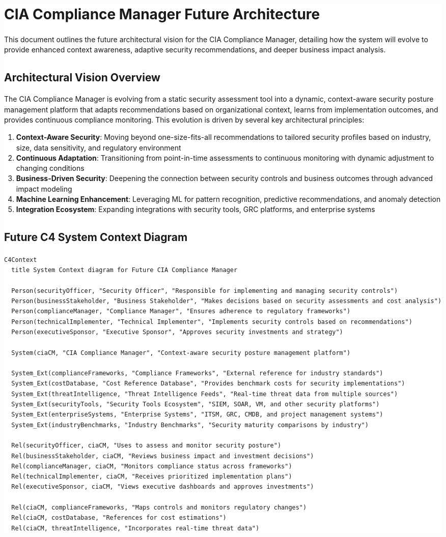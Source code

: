 # CIA Compliance Manager Future Architecture

This document outlines the future architectural vision for the CIA Compliance Manager, detailing how the system will evolve to provide enhanced context awareness, adaptive security recommendations, and deeper business impact analysis.

## Architectural Vision Overview

The CIA Compliance Manager is evolving from a static security assessment tool into a dynamic, context-aware security posture management platform that adapts recommendations based on organizational context, learns from implementation outcomes, and provides continuous compliance monitoring. This evolution is driven by several key architectural principles:

1. **Context-Aware Security**: Moving beyond one-size-fits-all recommendations to tailored security profiles based on industry, size, data sensitivity, and regulatory environment
2. **Continuous Adaptation**: Transitioning from point-in-time assessments to continuous monitoring with dynamic adjustment to changing conditions
3. **Business-Driven Security**: Deepening the connection between security controls and business outcomes through advanced impact modeling
4. **Machine Learning Enhancement**: Leveraging ML for pattern recognition, predictive recommendations, and anomaly detection
5. **Integration Ecosystem**: Expanding integrations with security tools, GRC platforms, and enterprise systems

## Future C4 System Context Diagram

```mermaid
C4Context
  title System Context diagram for Future CIA Compliance Manager

  Person(securityOfficer, "Security Officer", "Responsible for implementing and managing security controls")
  Person(businessStakeholder, "Business Stakeholder", "Makes decisions based on security assessments and cost analysis")
  Person(complianceManager, "Compliance Manager", "Ensures adherence to regulatory frameworks")
  Person(technicalImplementer, "Technical Implementer", "Implements security controls based on recommendations")
  Person(executiveSponsor, "Executive Sponsor", "Approves security investments and strategy")

  System(ciaCM, "CIA Compliance Manager", "Context-aware security posture management platform")

  System_Ext(complianceFrameworks, "Compliance Frameworks", "External reference for industry standards")
  System_Ext(costDatabase, "Cost Reference Database", "Provides benchmark costs for security implementations")
  System_Ext(threatIntelligence, "Threat Intelligence Feeds", "Real-time threat data from multiple sources")
  System_Ext(securityTools, "Security Tools Ecosystem", "SIEM, SOAR, VM, and other security platforms")
  System_Ext(enterpriseSystems, "Enterprise Systems", "ITSM, GRC, CMDB, and project management systems")
  System_Ext(industryBenchmarks, "Industry Benchmarks", "Security maturity comparisons by industry")

  Rel(securityOfficer, ciaCM, "Uses to assess and monitor security posture")
  Rel(businessStakeholder, ciaCM, "Reviews business impact and investment decisions")
  Rel(complianceManager, ciaCM, "Monitors compliance status across frameworks")
  Rel(technicalImplementer, ciaCM, "Receives prioritized implementation plans")
  Rel(executiveSponsor, ciaCM, "Views executive dashboards and approves investments")

  Rel(ciaCM, complianceFrameworks, "Maps controls and monitors regulatory changes")
  Rel(ciaCM, costDatabase, "References for cost estimations")
  Rel(ciaCM, threatIntelligence, "Incorporates real-time threat data")
```